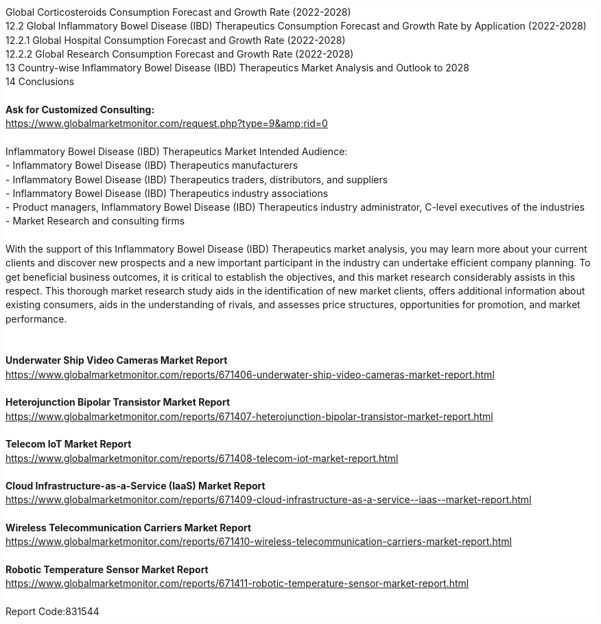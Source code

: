 Global Corticosteroids Consumption Forecast and Growth Rate (2022-2028)<br />12.2 Global Inflammatory Bowel Disease (IBD) Therapeutics Consumption Forecast and Growth Rate by Application (2022-2028)<br />12.2.1 Global Hospital Consumption Forecast and Growth Rate (2022-2028)<br />12.2.2 Global Research Consumption Forecast and Growth Rate (2022-2028)<br />13 Country-wise Inflammatory Bowel Disease (IBD) Therapeutics Market Analysis and Outlook to 2028<br />14 Conclusions<br /><br /><strong>Ask for Customized Consulting:</strong><br /><a href="https://www.globalmarketmonitor.com/request.php?type=9&amp;rid=0">https://www.globalmarketmonitor.com/request.php?type=9&amp;rid=0</a><br /><br />Inflammatory Bowel Disease (IBD) Therapeutics Market Intended Audience:<br />- Inflammatory Bowel Disease (IBD) Therapeutics manufacturers<br />- Inflammatory Bowel Disease (IBD) Therapeutics traders, distributors, and suppliers<br />- Inflammatory Bowel Disease (IBD) Therapeutics industry associations<br />- Product managers, Inflammatory Bowel Disease (IBD) Therapeutics industry administrator, C-level executives of the industries<br />- Market Research and consulting firms<br /><br />With the support of this Inflammatory Bowel Disease (IBD) Therapeutics market analysis, you may learn more about your current clients and discover new prospects and a new important participant in the industry can undertake efficient company planning. To get beneficial business outcomes, it is critical to establish the objectives, and this market research considerably assists in this respect. This thorough market research study aids in the identification of new market clients, offers additional information about existing consumers, aids in the understanding of rivals, and assesses price structures, opportunities for promotion, and market performance.<br /><br /><strong><br /></strong><strong>Underwater Ship Video Cameras Market Report</strong><br /><a href="https://www.globalmarketmonitor.com/reports/671406-underwater-ship-video-cameras-market-report.html">https://www.globalmarketmonitor.com/reports/671406-underwater-ship-video-cameras-market-report.html</a><br /><br /><strong>Heterojunction Bipolar Transistor Market Report</strong><br /><a href="https://www.globalmarketmonitor.com/reports/671407-heterojunction-bipolar-transistor-market-report.html">https://www.globalmarketmonitor.com/reports/671407-heterojunction-bipolar-transistor-market-report.html</a><br /><br /><strong>Telecom IoT Market Report</strong><br /><a href="https://www.globalmarketmonitor.com/reports/671408-telecom-iot-market-report.html">https://www.globalmarketmonitor.com/reports/671408-telecom-iot-market-report.html</a><br /><br /><strong>Cloud Infrastructure-as-a-Service (IaaS) Market Report</strong><br /><a href="https://www.globalmarketmonitor.com/reports/671409-cloud-infrastructure-as-a-service--iaas--market-report.html">https://www.globalmarketmonitor.com/reports/671409-cloud-infrastructure-as-a-service--iaas--market-report.html</a><br /><br /><strong>Wireless Telecommunication Carriers Market Report</strong><br /><a href="https://www.globalmarketmonitor.com/reports/671410-wireless-telecommunication-carriers-market-report.html">https://www.globalmarketmonitor.com/reports/671410-wireless-telecommunication-carriers-market-report.html</a><br /><br /><strong>Robotic Temperature Sensor Market Report</strong><br /><a href="https://www.globalmarketmonitor.com/reports/671411-robotic-temperature-sensor-market-report.html">https://www.globalmarketmonitor.com/reports/671411-robotic-temperature-sensor-market-report.html</a><br /><br />Report Code:831544</p>
